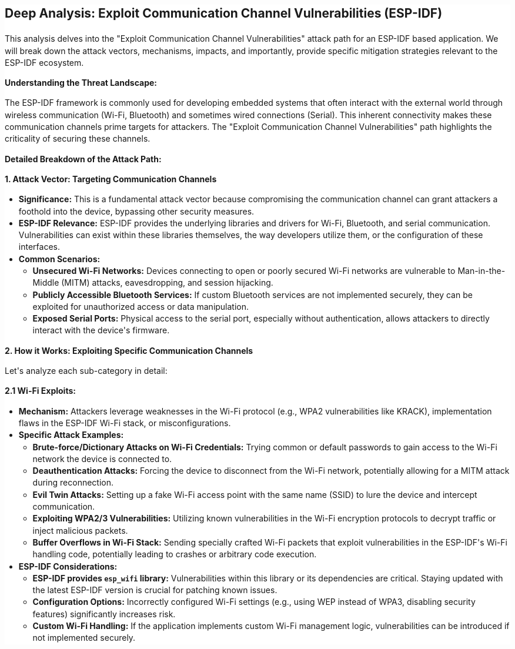 ## Deep Analysis: Exploit Communication Channel Vulnerabilities (ESP-IDF)

This analysis delves into the "Exploit Communication Channel Vulnerabilities" attack path for an ESP-IDF based application. We will break down the attack vectors, mechanisms, impacts, and importantly, provide specific mitigation strategies relevant to the ESP-IDF ecosystem.

**Understanding the Threat Landscape:**

The ESP-IDF framework is commonly used for developing embedded systems that often interact with the external world through wireless communication (Wi-Fi, Bluetooth) and sometimes wired connections (Serial). This inherent connectivity makes these communication channels prime targets for attackers. The "Exploit Communication Channel Vulnerabilities" path highlights the criticality of securing these channels.

**Detailed Breakdown of the Attack Path:**

**1. Attack Vector: Targeting Communication Channels**

* **Significance:** This is a fundamental attack vector because compromising the communication channel can grant attackers a foothold into the device, bypassing other security measures.
* **ESP-IDF Relevance:** ESP-IDF provides the underlying libraries and drivers for Wi-Fi, Bluetooth, and serial communication. Vulnerabilities can exist within these libraries themselves, the way developers utilize them, or the configuration of these interfaces.
* **Common Scenarios:**
    * **Unsecured Wi-Fi Networks:** Devices connecting to open or poorly secured Wi-Fi networks are vulnerable to Man-in-the-Middle (MITM) attacks, eavesdropping, and session hijacking.
    * **Publicly Accessible Bluetooth Services:**  If custom Bluetooth services are not implemented securely, they can be exploited for unauthorized access or data manipulation.
    * **Exposed Serial Ports:**  Physical access to the serial port, especially without authentication, allows attackers to directly interact with the device's firmware.

**2. How it Works: Exploiting Specific Communication Channels**

Let's analyze each sub-category in detail:

**2.1 Wi-Fi Exploits:**

* **Mechanism:** Attackers leverage weaknesses in the Wi-Fi protocol (e.g., WPA2 vulnerabilities like KRACK), implementation flaws in the ESP-IDF Wi-Fi stack, or misconfigurations.
* **Specific Attack Examples:**
    * **Brute-force/Dictionary Attacks on Wi-Fi Credentials:**  Trying common or default passwords to gain access to the Wi-Fi network the device is connected to.
    * **Deauthentication Attacks:**  Forcing the device to disconnect from the Wi-Fi network, potentially allowing for a MITM attack during reconnection.
    * **Evil Twin Attacks:**  Setting up a fake Wi-Fi access point with the same name (SSID) to lure the device and intercept communication.
    * **Exploiting WPA2/3 Vulnerabilities:**  Utilizing known vulnerabilities in the Wi-Fi encryption protocols to decrypt traffic or inject malicious packets.
    * **Buffer Overflows in Wi-Fi Stack:**  Sending specially crafted Wi-Fi packets that exploit vulnerabilities in the ESP-IDF's Wi-Fi handling code, potentially leading to crashes or arbitrary code execution.
* **ESP-IDF Considerations:**
    * **ESP-IDF provides `esp_wifi` library:**  Vulnerabilities within this library or its dependencies are critical. Staying updated with the latest ESP-IDF version is crucial for patching known issues.
    * **Configuration Options:** Incorrectly configured Wi-Fi settings (e.g., using WEP instead of WPA3, disabling security features) significantly increases risk.
    * **Custom Wi-Fi Handling:**  If the application implements custom Wi-Fi management logic, vulnerabilities can be introduced if not implemented securely.
